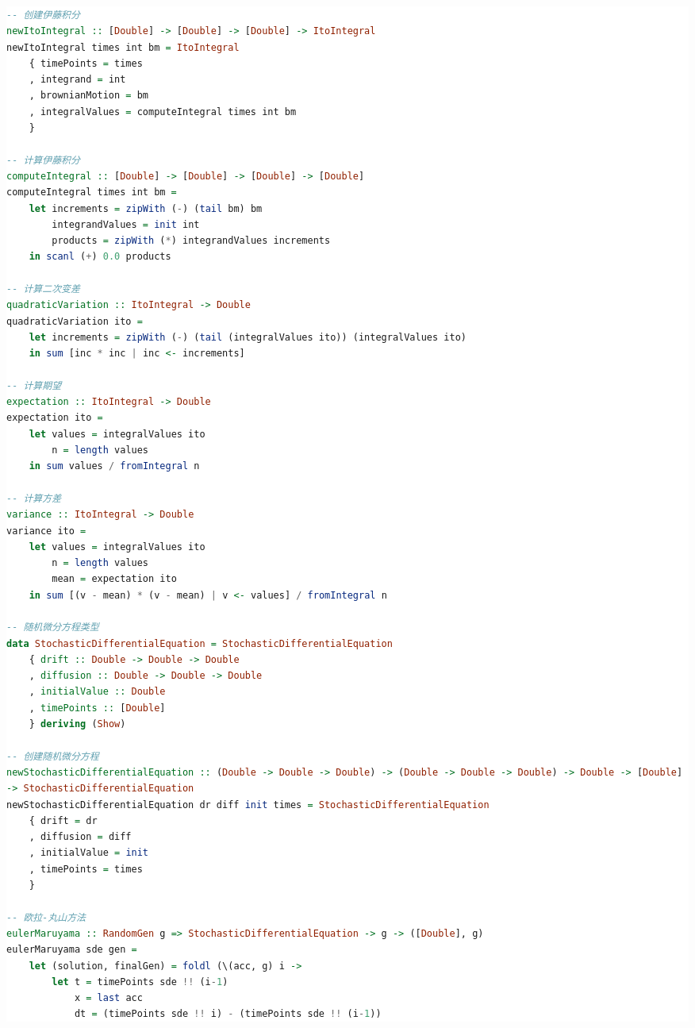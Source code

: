 ```haskell
-- 创建伊藤积分
newItoIntegral :: [Double] -> [Double] -> [Double] -> ItoIntegral
newItoIntegral times int bm = ItoIntegral
    { timePoints = times
    , integrand = int
    , brownianMotion = bm
    , integralValues = computeIntegral times int bm
    }

-- 计算伊藤积分
computeIntegral :: [Double] -> [Double] -> [Double] -> [Double]
computeIntegral times int bm = 
    let increments = zipWith (-) (tail bm) bm
        integrandValues = init int
        products = zipWith (*) integrandValues increments
    in scanl (+) 0.0 products

-- 计算二次变差
quadraticVariation :: ItoIntegral -> Double
quadraticVariation ito = 
    let increments = zipWith (-) (tail (integralValues ito)) (integralValues ito)
    in sum [inc * inc | inc <- increments]

-- 计算期望
expectation :: ItoIntegral -> Double
expectation ito = 
    let values = integralValues ito
        n = length values
    in sum values / fromIntegral n

-- 计算方差
variance :: ItoIntegral -> Double
variance ito = 
    let values = integralValues ito
        n = length values
        mean = expectation ito
    in sum [(v - mean) * (v - mean) | v <- values] / fromIntegral n

-- 随机微分方程类型
data StochasticDifferentialEquation = StochasticDifferentialEquation
    { drift :: Double -> Double -> Double
    , diffusion :: Double -> Double -> Double
    , initialValue :: Double
    , timePoints :: [Double]
    } deriving (Show)

-- 创建随机微分方程
newStochasticDifferentialEquation :: (Double -> Double -> Double) -> (Double -> Double -> Double) -> Double -> [Double] -> StochasticDifferentialEquation
newStochasticDifferentialEquation dr diff init times = StochasticDifferentialEquation
    { drift = dr
    , diffusion = diff
    , initialValue = init
    , timePoints = times
    }

-- 欧拉-丸山方法
eulerMaruyama :: RandomGen g => StochasticDifferentialEquation -> g -> ([Double], g)
eulerMaruyama sde gen = 
    let (solution, finalGen) = foldl (\(acc, g) i -> 
        let t = timePoints sde !! (i-1)
            x = last acc
            dt = (timePoints sde !! i) - (timePoints sde !! (i-1))
```